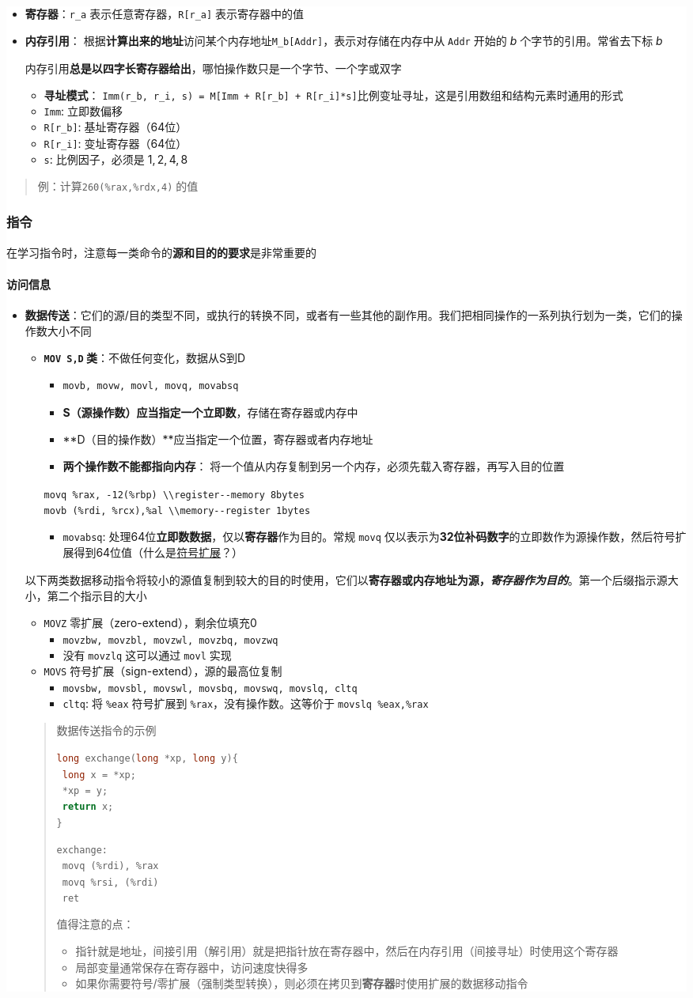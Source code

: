 - **寄存器**：`r_a` 表示任意寄存器，`R[r_a]` 表示寄存器中的值

- **内存引用**： 根据**计算出来的地址**访问某个内存地址`M_b[Addr]`，表示对存储在内存中从 `Addr` 开始的 $b$ 个字节的引用。常省去下标 $b$

  内存引用**总是以四字长寄存器给出**，哪怕操作数只是一个字节、一个字或双字

    - **寻址模式**： `Imm(r_b, r_i, s) = M[Imm + R[r_b] + R[r_i]*s]`比例变址寻址，这是引用数组和结构元素时通用的形式
    - `Imm`: 立即数偏移
    - `R[r_b]`: 基址寄存器（64位）
    - `R[r_i]`: 变址寄存器（64位）
    - `s`: 比例因子，必须是 $1,2,4,8$

> 例：计算`260(%rax,%rdx,4)` 的值

### 指令

在学习指令时，注意每一类命令的**源和目的的要求**是非常重要的

#### 访问信息

- **数据传送**：它们的源/目的类型不同，或执行的转换不同，或者有一些其他的副作用。我们把相同操作的一系列执行划为一类，它们的操作数大小不同

    - **`MOV S,D` 类**：不做任何变化，数据从S到D

        - `movb, movw, movl, movq, movabsq`

        - **S（源操作数）**应当指定一个**立即数**，存储在寄存器或内存中

        - **D（目的操作数）**应当指定一个位置，寄存器或者内存地址

        - **两个操作数不能都指向内存**： 将一个值从内存复制到另一个内存，必须先载入寄存器，再写入目的位置

      ```assembly
      movq %rax, -12(%rbp) \\register--memory 8bytes
      movb (%rdi, %rcx),%al \\memory--register 1bytes
      ```

        - `movabsq`: 处理64位**立即数数据**，仅以**寄存器**作为目的。常规 `movq` 仅以表示为**32位补码数字**的立即数作为源操作数，然后符号扩展得到64位值（什么是[符号扩展](https://blog.csdn.net/haoyuedangkong_fei/article/details/71043973)？）

  以下两类数据移动指令将较小的源值复制到较大的目的时使用，它们以**寄存器或内存地址为源，*寄存器作为目的***。第一个后缀指示源大小，第二个指示目的大小

    - `MOVZ` 零扩展（zero-extend），剩余位填充0
        - `movzbw, movzbl, movzwl, movzbq, movzwq`
        - 没有 `movzlq` 这可以通过 `movl` 实现
    - `MOVS` 符号扩展（sign-extend），源的最高位复制
        - `movsbw, movsbl, movswl, movsbq, movswq, movslq, cltq`
        - `cltq`: 将 `%eax` 符号扩展到 `%rax`，没有操作数。这等价于 `movslq %eax,%rax`

  > 数据传送指令的示例
  >
  > ```c
  > long exchange(long *xp, long y){
  >  long x = *xp;
  >  *xp = y;
  >  return x;
  > }
  > ```
  >
  > ```assembly
  > exchange: 
  >  movq (%rdi), %rax
  >  movq %rsi, (%rdi)
  >  ret
  > ```
  >
  > 值得注意的点：
  >
  > - 指针就是地址，间接引用（解引用）就是把指针放在寄存器中，然后在内存引用（间接寻址）时使用这个寄存器
  > - 局部变量通常保存在寄存器中，访问速度快得多
  > - 如果你需要符号/零扩展（强制类型转换），则必须在拷贝到**寄存器**时使用扩展的数据移动指令